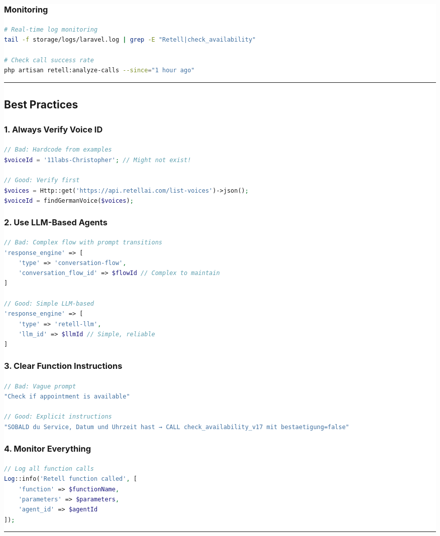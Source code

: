 ### Monitoring

```bash
# Real-time log monitoring
tail -f storage/logs/laravel.log | grep -E "Retell|check_availability"

# Check call success rate
php artisan retell:analyze-calls --since="1 hour ago"
```

---

## Best Practices

### 1. Always Verify Voice ID
```php
// Bad: Hardcode from examples
$voiceId = '11labs-Christopher'; // Might not exist!

// Good: Verify first
$voices = Http::get('https://api.retellai.com/list-voices')->json();
$voiceId = findGermanVoice($voices);
```

### 2. Use LLM-Based Agents
```php
// Bad: Complex flow with prompt transitions
'response_engine' => [
    'type' => 'conversation-flow',
    'conversation_flow_id' => $flowId // Complex to maintain
]

// Good: Simple LLM-based
'response_engine' => [
    'type' => 'retell-llm',
    'llm_id' => $llmId // Simple, reliable
]
```

### 3. Clear Function Instructions
```php
// Bad: Vague prompt
"Check if appointment is available"

// Good: Explicit instructions
"SOBALD du Service, Datum und Uhrzeit hast → CALL check_availability_v17 mit bestaetigung=false"
```

### 4. Monitor Everything
```php
// Log all function calls
Log::info('Retell function called', [
    'function' => $functionName,
    'parameters' => $parameters,
    'agent_id' => $agentId
]);
```

---
